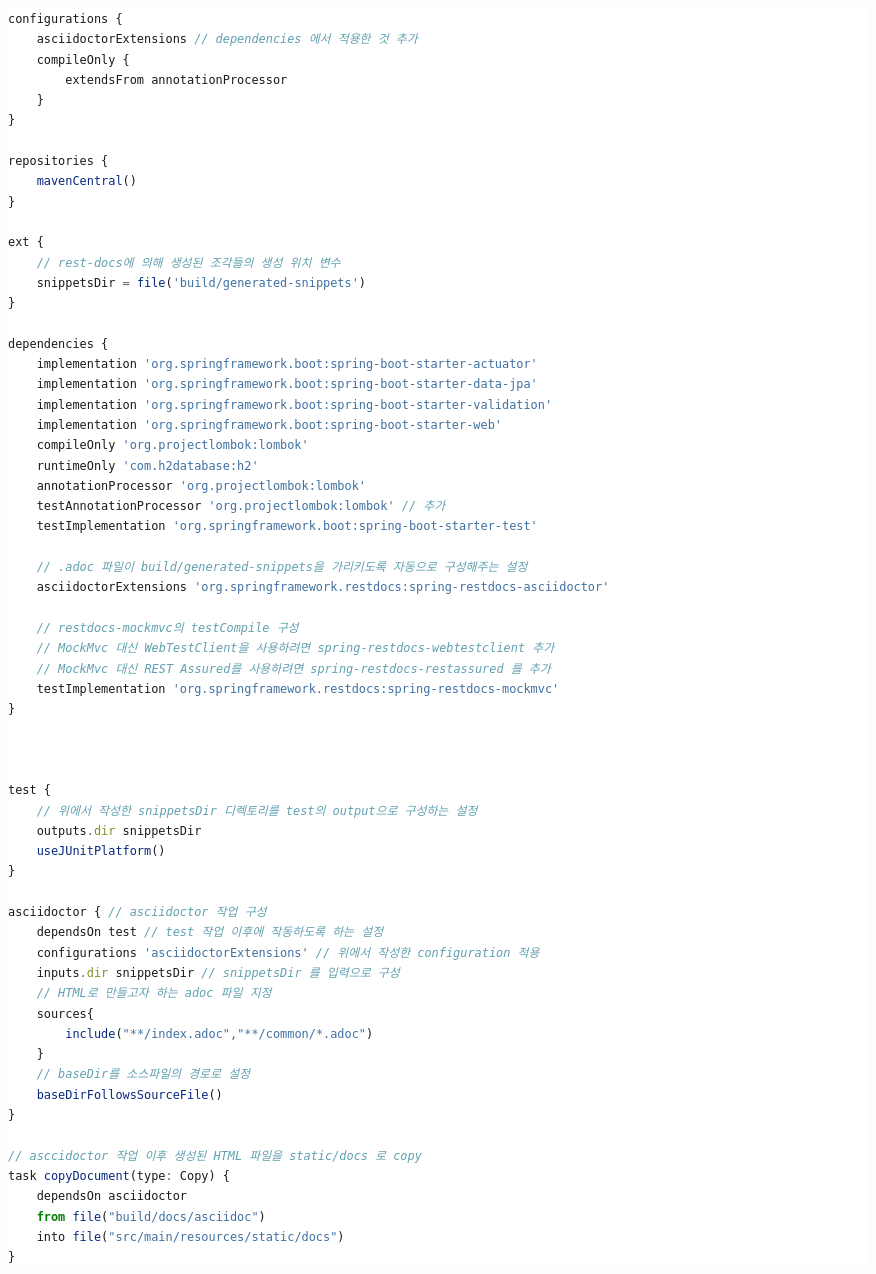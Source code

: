 ```js
configurations {
    asciidoctorExtensions // dependencies 에서 적용한 것 추가
    compileOnly {
        extendsFrom annotationProcessor
    }
}

repositories {
    mavenCentral()
}

ext {
    // rest-docs에 의해 생성된 조각들의 생성 위치 변수
    snippetsDir = file('build/generated-snippets') 
}

dependencies {
    implementation 'org.springframework.boot:spring-boot-starter-actuator'
    implementation 'org.springframework.boot:spring-boot-starter-data-jpa'
    implementation 'org.springframework.boot:spring-boot-starter-validation'
    implementation 'org.springframework.boot:spring-boot-starter-web'
    compileOnly 'org.projectlombok:lombok'
    runtimeOnly 'com.h2database:h2'
    annotationProcessor 'org.projectlombok:lombok'
    testAnnotationProcessor 'org.projectlombok:lombok' // 추가
    testImplementation 'org.springframework.boot:spring-boot-starter-test'

    // .adoc 파일이 build/generated-snippets을 가리키도록 자동으로 구성해주는 설정
    asciidoctorExtensions 'org.springframework.restdocs:spring-restdocs-asciidoctor' 

    // restdocs-mockmvc의 testCompile 구성
    // MockMvc 대신 WebTestClient을 사용하려면 spring-restdocs-webtestclient 추가
    // MockMvc 대신 REST Assured를 사용하려면 spring-restdocs-restassured 를 추가
    testImplementation 'org.springframework.restdocs:spring-restdocs-mockmvc' 
}



test {
    // 위에서 작성한 snippetsDir 디렉토리를 test의 output으로 구성하는 설정
    outputs.dir snippetsDir 
    useJUnitPlatform()
}

asciidoctor { // asciidoctor 작업 구성
    dependsOn test // test 작업 이후에 작동하도록 하는 설정
    configurations 'asciidoctorExtensions' // 위에서 작성한 configuration 적용
    inputs.dir snippetsDir // snippetsDir 를 입력으로 구성
    // HTML로 만들고자 하는 adoc 파일 지정
    sources{
        include("**/index.adoc","**/common/*.adoc")
    }    
    // baseDir를 소스파일의 경로로 설정
    baseDirFollowsSourceFile()
}

// asccidoctor 작업 이후 생성된 HTML 파일을 static/docs 로 copy
task copyDocument(type: Copy) {
    dependsOn asciidoctor
    from file("build/docs/asciidoc")
    into file("src/main/resources/static/docs")
}

```